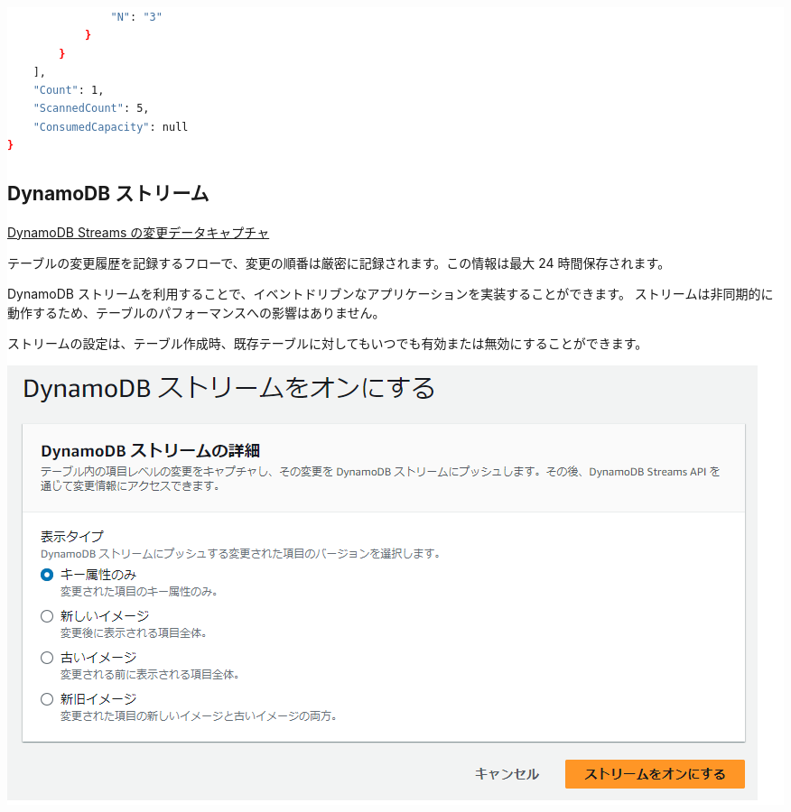 ```sh
                "N": "3"
            }
        }
    ],
    "Count": 1,
    "ScannedCount": 5,
    "ConsumedCapacity": null
}

```

## DynamoDB ストリーム



[DynamoDB Streams の変更データキャプチャ](https://docs.aws.amazon.com/ja_jp/amazondynamodb/latest/developerguide/Streams.html)

テーブルの変更履歴を記録するフローで、変更の順番は厳密に記録されます。この情報は最大 24 時間保存されます。

DynamoDB ストリームを利用することで、イベントドリブンなアプリケーションを実装することができます。
ストリームは非同期的に動作するため、テーブルのパフォーマンスへの影響はありません。

ストリームの設定は、テーブル作成時、既存テーブルに対してもいつでも有効または無効にすることができます。

![dynamodb-streams-01](/images/dynamodb/dynamodb-streams-01.png)
